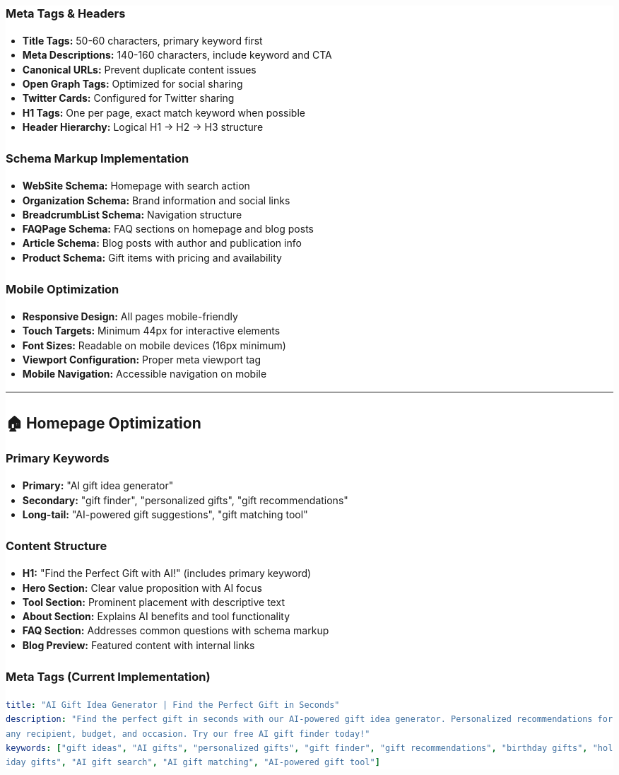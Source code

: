 ### Meta Tags & Headers
- **Title Tags:** 50-60 characters, primary keyword first
- **Meta Descriptions:** 140-160 characters, include keyword and CTA
- **Canonical URLs:** Prevent duplicate content issues
- **Open Graph Tags:** Optimized for social sharing
- **Twitter Cards:** Configured for Twitter sharing
- **H1 Tags:** One per page, exact match keyword when possible
- **Header Hierarchy:** Logical H1 → H2 → H3 structure

### Schema Markup Implementation
- **WebSite Schema:** Homepage with search action
- **Organization Schema:** Brand information and social links
- **BreadcrumbList Schema:** Navigation structure
- **FAQPage Schema:** FAQ sections on homepage and blog posts
- **Article Schema:** Blog posts with author and publication info
- **Product Schema:** Gift items with pricing and availability

### Mobile Optimization
- **Responsive Design:** All pages mobile-friendly
- **Touch Targets:** Minimum 44px for interactive elements
- **Font Sizes:** Readable on mobile devices (16px minimum)
- **Viewport Configuration:** Proper meta viewport tag
- **Mobile Navigation:** Accessible navigation on mobile

---

## 🏠 Homepage Optimization

### Primary Keywords
- **Primary:** "AI gift idea generator"
- **Secondary:** "gift finder", "personalized gifts", "gift recommendations"
- **Long-tail:** "AI-powered gift suggestions", "gift matching tool"

### Content Structure
- **H1:** "Find the Perfect Gift with AI!" (includes primary keyword)
- **Hero Section:** Clear value proposition with AI focus
- **Tool Section:** Prominent placement with descriptive text
- **About Section:** Explains AI benefits and tool functionality
- **FAQ Section:** Addresses common questions with schema markup
- **Blog Preview:** Featured content with internal links

### Meta Tags (Current Implementation)
```yaml
title: "AI Gift Idea Generator | Find the Perfect Gift in Seconds"
description: "Find the perfect gift in seconds with our AI-powered gift idea generator. Personalized recommendations for any recipient, budget, and occasion. Try our free AI gift finder today!"
keywords: ["gift ideas", "AI gifts", "personalized gifts", "gift finder", "gift recommendations", "birthday gifts", "holiday gifts", "AI gift search", "AI gift matching", "AI-powered gift tool"]
```

